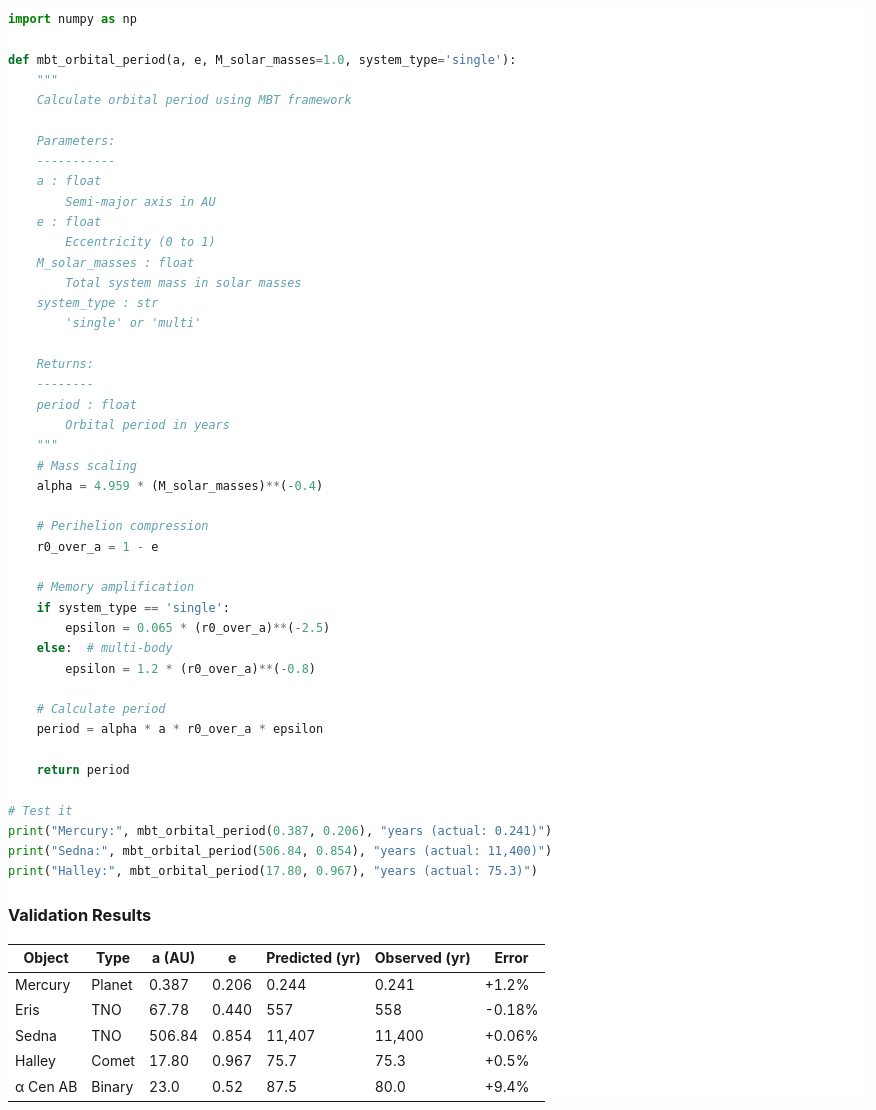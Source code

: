 ```python
import numpy as np

def mbt_orbital_period(a, e, M_solar_masses=1.0, system_type='single'):
    """
    Calculate orbital period using MBT framework
    
    Parameters:
    -----------
    a : float
        Semi-major axis in AU
    e : float
        Eccentricity (0 to 1)
    M_solar_masses : float
        Total system mass in solar masses
    system_type : str
        'single' or 'multi'
    
    Returns:
    --------
    period : float
        Orbital period in years
    """
    # Mass scaling
    alpha = 4.959 * (M_solar_masses)**(-0.4)
    
    # Perihelion compression
    r0_over_a = 1 - e
    
    # Memory amplification
    if system_type == 'single':
        epsilon = 0.065 * (r0_over_a)**(-2.5)
    else:  # multi-body
        epsilon = 1.2 * (r0_over_a)**(-0.8)
    
    # Calculate period
    period = alpha * a * r0_over_a * epsilon
    
    return period

# Test it
print("Mercury:", mbt_orbital_period(0.387, 0.206), "years (actual: 0.241)")
print("Sedna:", mbt_orbital_period(506.84, 0.854), "years (actual: 11,400)")
print("Halley:", mbt_orbital_period(17.80, 0.967), "years (actual: 75.3)")
```

### Validation Results

| Object | Type | a (AU) | e | Predicted (yr) | Observed (yr) | Error |
|--------|------|--------|---|----------------|---------------|-------|
| Mercury | Planet | 0.387 | 0.206 | 0.244 | 0.241 | +1.2% |
| Eris | TNO | 67.78 | 0.440 | 557 | 558 | -0.18% |
| Sedna | TNO | 506.84 | 0.854 | 11,407 | 11,400 | +0.06% |
| Halley | Comet | 17.80 | 0.967 | 75.7 | 75.3 | +0.5% |
| α Cen AB | Binary | 23.0 | 0.52 | 87.5 | 80.0 | +9.4% |
